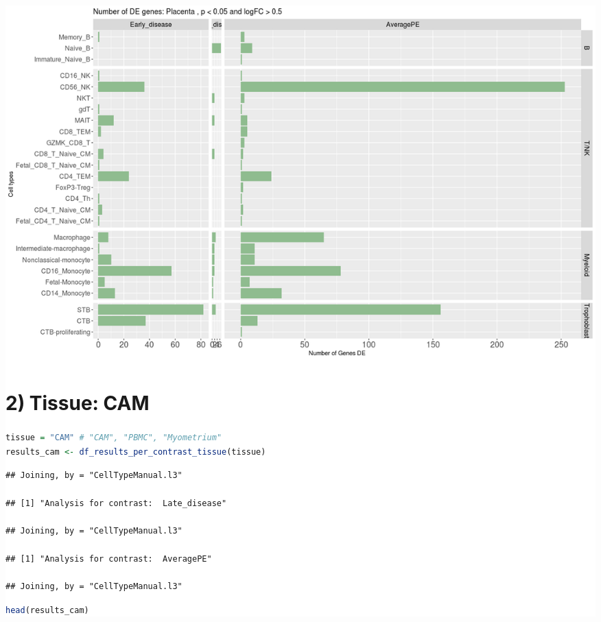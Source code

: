 ![](sc-FMI-all-EdgeR-number-DE-genes-per-contrast_v6-2025-05-21_files/figure-gfm/unnamed-chunk-7-1.png)

# 2) Tissue: CAM

``` r
tissue = "CAM" # "CAM", "PBMC", "Myometrium"
results_cam <- df_results_per_contrast_tissue(tissue)
```

    ## Joining, by = "CellTypeManual.l3"

    ## [1] "Analysis for contrast:  Late_disease"

    ## Joining, by = "CellTypeManual.l3"

    ## [1] "Analysis for contrast:  AveragePE"

    ## Joining, by = "CellTypeManual.l3"

``` r
head(results_cam)
```
